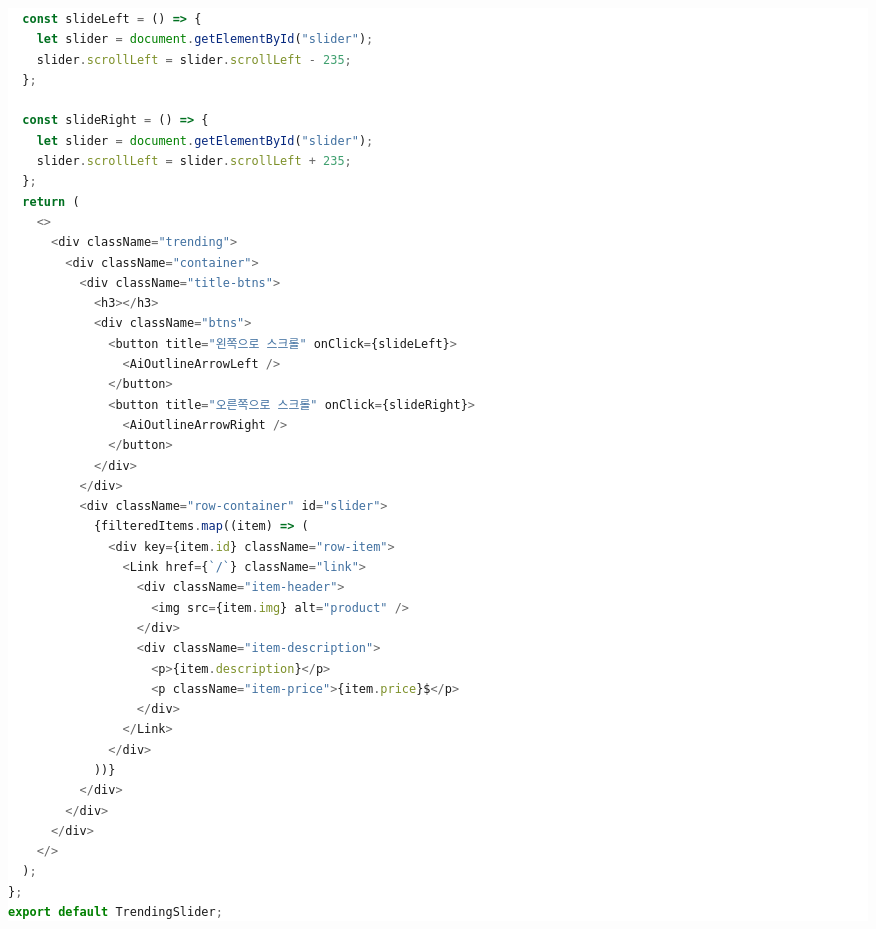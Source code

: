 ```js
  const slideLeft = () => {
    let slider = document.getElementById("slider");
    slider.scrollLeft = slider.scrollLeft - 235;
  };

  const slideRight = () => {
    let slider = document.getElementById("slider");
    slider.scrollLeft = slider.scrollLeft + 235;
  };
  return (
    <>
      <div className="trending">
        <div className="container">
          <div className="title-btns">
            <h3></h3>
            <div className="btns">
              <button title="왼쪽으로 스크롤" onClick={slideLeft}>
                <AiOutlineArrowLeft />
              </button>
              <button title="오른쪽으로 스크롤" onClick={slideRight}>
                <AiOutlineArrowRight />
              </button>
            </div>
          </div>
          <div className="row-container" id="slider">
            {filteredItems.map((item) => (
              <div key={item.id} className="row-item">
                <Link href={`/`} className="link">
                  <div className="item-header">
                    <img src={item.img} alt="product" />
                  </div>
                  <div className="item-description">
                    <p>{item.description}</p>
                    <p className="item-price">{item.price}$</p>
                  </div>
                </Link>
              </div>
            ))}
          </div>
        </div>
      </div>
    </>
  );
};
export default TrendingSlider;
```



<ins class="adsbygoogle"
     style="display:block"
     data-ad-client="ca-pub-4877378276818686"
     data-ad-slot="1898504329"
     data-ad-format="auto"
     data-full-width-responsive="true"></ins>

